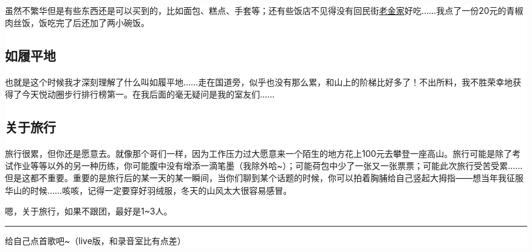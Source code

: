   虽然不繁华但是有些东西还是可以买到的，比如面包、糕点、手套等；还有些饭店不见得没有回民街[老金家](http://www.dianping.com/shop/2698870)好吃……我点了一份20元的青椒肉丝饭，饭吃完了后还加了两小碗饭。
  
## 如履平地

  也就是这个时候我才深刻理解了什么叫如履平地……走在国道旁，似乎也没有那么累，和山上的阶梯比好多了！不出所料，我不胜荣幸地获得了今天悦动圈步行排行榜第一。在我后面的毫无疑问是我的室友们……
  
## 关于旅行

  旅行很累，但你还是愿意去。就像那个哥们一样，因为工作压力过大愿意来一个陌生的地方花上100元去攀登一座高山。旅行可能是除了考试作业等等以外的另一种历练，你可能腹中没有增添一滴笔墨（我除外哈~）；可能荷包中少了一张又一张票票；可能此次旅行受苦受累……但是这都不重要。重要的是旅行后的某一天的某一瞬间，当你们聊到某个话题的时候，你可以拍着胸脯给自己竖起大拇指——想当年我征服华山的时候……咳咳，记得一定要穿好羽绒服，冬天的山风太大很容易感冒。
  
  嗯，关于旅行，如果不跟团，最好是1~3人。

---
  
  给自己点首歌吧~（live版，和录音室比有点差）
  
  <center>
<audio controls="controls" playsinline="" webkit-playsinline="">  
<source src="http://other.web.rf01.sycdn.kuwo.cn/resource/n1/63/12/973057539.mp3" type="audio/mpeg">  </audio>
  </center>